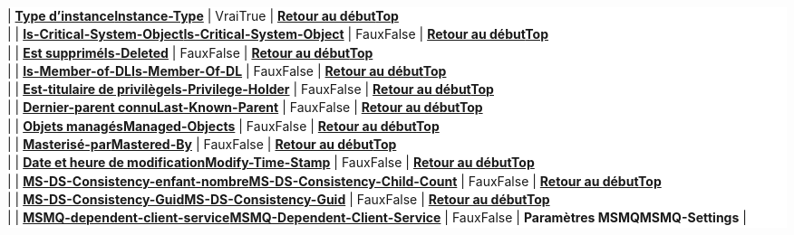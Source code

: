 | [<span data-ttu-id="529f2-222">**Type d’instance**</span><span class="sxs-lookup"><span data-stu-id="529f2-222">**Instance-Type**</span></span>](a-instancetype.md)                                   | <span data-ttu-id="529f2-223">Vrai</span><span class="sxs-lookup"><span data-stu-id="529f2-223">True</span></span>      | [<span data-ttu-id="529f2-224">**Retour au début**</span><span class="sxs-lookup"><span data-stu-id="529f2-224">**Top**</span></span>](c-top.md)<br/> |
| [<span data-ttu-id="529f2-225">**Is-Critical-System-Object**</span><span class="sxs-lookup"><span data-stu-id="529f2-225">**Is-Critical-System-Object**</span></span>](a-iscriticalsystemobject.md)             | <span data-ttu-id="529f2-226">Faux</span><span class="sxs-lookup"><span data-stu-id="529f2-226">False</span></span>     | [<span data-ttu-id="529f2-227">**Retour au début**</span><span class="sxs-lookup"><span data-stu-id="529f2-227">**Top**</span></span>](c-top.md)<br/> |
| [<span data-ttu-id="529f2-228">**Est supprimé**</span><span class="sxs-lookup"><span data-stu-id="529f2-228">**Is-Deleted**</span></span>](a-isdeleted.md)                                         | <span data-ttu-id="529f2-229">Faux</span><span class="sxs-lookup"><span data-stu-id="529f2-229">False</span></span>     | [<span data-ttu-id="529f2-230">**Retour au début**</span><span class="sxs-lookup"><span data-stu-id="529f2-230">**Top**</span></span>](c-top.md)<br/> |
| [<span data-ttu-id="529f2-231">**Is-Member-of-DL**</span><span class="sxs-lookup"><span data-stu-id="529f2-231">**Is-Member-Of-DL**</span></span>](a-memberof.md)                                     | <span data-ttu-id="529f2-232">Faux</span><span class="sxs-lookup"><span data-stu-id="529f2-232">False</span></span>     | [<span data-ttu-id="529f2-233">**Retour au début**</span><span class="sxs-lookup"><span data-stu-id="529f2-233">**Top**</span></span>](c-top.md)<br/> |
| [<span data-ttu-id="529f2-234">**Est-titulaire de privilège**</span><span class="sxs-lookup"><span data-stu-id="529f2-234">**Is-Privilege-Holder**</span></span>](a-isprivilegeholder.md)                        | <span data-ttu-id="529f2-235">Faux</span><span class="sxs-lookup"><span data-stu-id="529f2-235">False</span></span>     | [<span data-ttu-id="529f2-236">**Retour au début**</span><span class="sxs-lookup"><span data-stu-id="529f2-236">**Top**</span></span>](c-top.md)<br/> |
| [<span data-ttu-id="529f2-237">**Dernier-parent connu**</span><span class="sxs-lookup"><span data-stu-id="529f2-237">**Last-Known-Parent**</span></span>](a-lastknownparent.md)                            | <span data-ttu-id="529f2-238">Faux</span><span class="sxs-lookup"><span data-stu-id="529f2-238">False</span></span>     | [<span data-ttu-id="529f2-239">**Retour au début**</span><span class="sxs-lookup"><span data-stu-id="529f2-239">**Top**</span></span>](c-top.md)<br/> |
| [<span data-ttu-id="529f2-240">**Objets managés**</span><span class="sxs-lookup"><span data-stu-id="529f2-240">**Managed-Objects**</span></span>](a-managedobjects.md)                               | <span data-ttu-id="529f2-241">Faux</span><span class="sxs-lookup"><span data-stu-id="529f2-241">False</span></span>     | [<span data-ttu-id="529f2-242">**Retour au début**</span><span class="sxs-lookup"><span data-stu-id="529f2-242">**Top**</span></span>](c-top.md)<br/> |
| [<span data-ttu-id="529f2-243">**Masterisé-par**</span><span class="sxs-lookup"><span data-stu-id="529f2-243">**Mastered-By**</span></span>](a-masteredby.md)                                       | <span data-ttu-id="529f2-244">Faux</span><span class="sxs-lookup"><span data-stu-id="529f2-244">False</span></span>     | [<span data-ttu-id="529f2-245">**Retour au début**</span><span class="sxs-lookup"><span data-stu-id="529f2-245">**Top**</span></span>](c-top.md)<br/> |
| [<span data-ttu-id="529f2-246">**Date et heure de modification**</span><span class="sxs-lookup"><span data-stu-id="529f2-246">**Modify-Time-Stamp**</span></span>](a-modifytimestamp.md)                            | <span data-ttu-id="529f2-247">Faux</span><span class="sxs-lookup"><span data-stu-id="529f2-247">False</span></span>     | [<span data-ttu-id="529f2-248">**Retour au début**</span><span class="sxs-lookup"><span data-stu-id="529f2-248">**Top**</span></span>](c-top.md)<br/> |
| [<span data-ttu-id="529f2-249">**MS-DS-Consistency-enfant-nombre**</span><span class="sxs-lookup"><span data-stu-id="529f2-249">**MS-DS-Consistency-Child-Count**</span></span>](a-ms-ds-consistencychildcount.md)    | <span data-ttu-id="529f2-250">Faux</span><span class="sxs-lookup"><span data-stu-id="529f2-250">False</span></span>     | [<span data-ttu-id="529f2-251">**Retour au début**</span><span class="sxs-lookup"><span data-stu-id="529f2-251">**Top**</span></span>](c-top.md)<br/> |
| [<span data-ttu-id="529f2-252">**MS-DS-Consistency-Guid**</span><span class="sxs-lookup"><span data-stu-id="529f2-252">**MS-DS-Consistency-Guid**</span></span>](a-ms-ds-consistencyguid.md)                 | <span data-ttu-id="529f2-253">Faux</span><span class="sxs-lookup"><span data-stu-id="529f2-253">False</span></span>     | [<span data-ttu-id="529f2-254">**Retour au début**</span><span class="sxs-lookup"><span data-stu-id="529f2-254">**Top**</span></span>](c-top.md)<br/> |
| [<span data-ttu-id="529f2-255">**MSMQ-dependent-client-service**</span><span class="sxs-lookup"><span data-stu-id="529f2-255">**MSMQ-Dependent-Client-Service**</span></span>](a-msmqdependentclientservice.md)     | <span data-ttu-id="529f2-256">Faux</span><span class="sxs-lookup"><span data-stu-id="529f2-256">False</span></span>     | <span data-ttu-id="529f2-257">**Paramètres MSMQ**</span><span class="sxs-lookup"><span data-stu-id="529f2-257">**MSMQ-Settings**</span></span>               |
